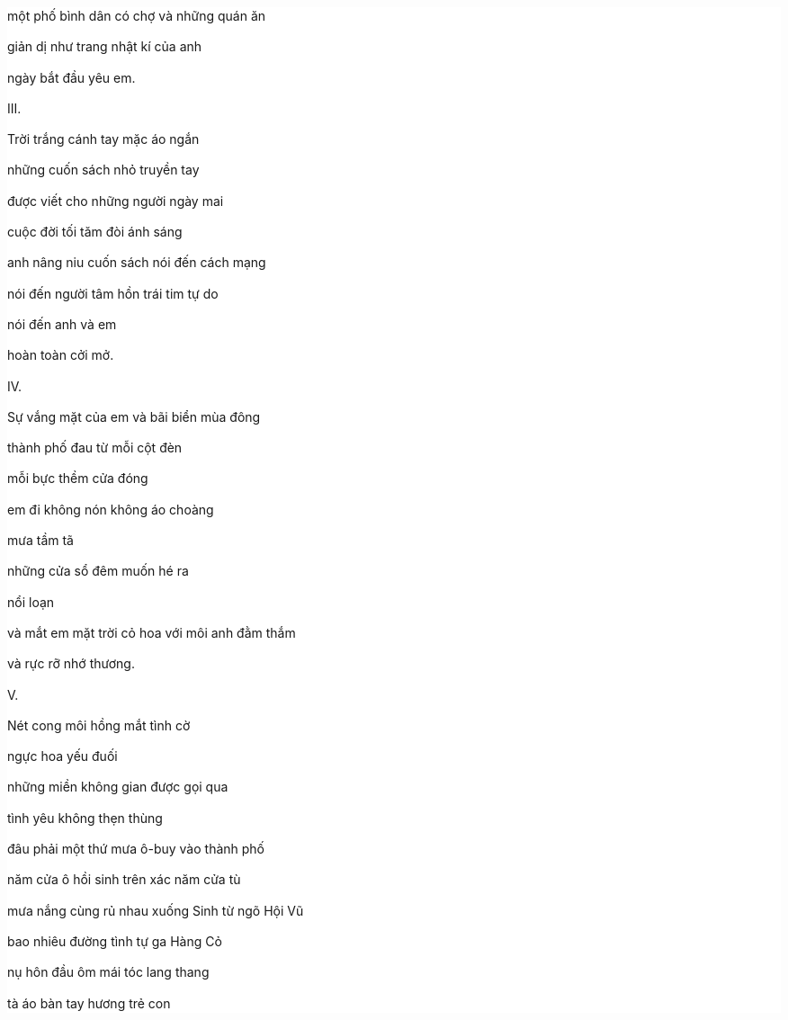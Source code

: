 một phố bình dân có chợ và những quán ăn

giản dị như trang nhật kí của anh

ngày bắt đầu yêu em.

III.

Trời trắng cánh tay mặc áo ngắn

những cuốn sách nhỏ truyền tay

được viết cho những người ngày mai

cuộc đời tối tăm đòi ánh sáng

anh nâng niu cuốn sách nói đến cách mạng

nói đến người tâm hồn trái tim tự do

nói đến anh và em

hoàn toàn cởi mở.

IV.

Sự vắng mặt của em và bãi biển mùa đông

thành phố đau từ mỗi cột đèn

mỗi bực thềm cửa đóng

em đi không nón không áo choàng

mưa tầm tã

những cửa sổ đêm muốn hé ra

nổi loạn

và mắt em mặt trời cỏ hoa với môi anh đằm thắm

và rực rỡ nhớ thương.

V.

Nét cong môi hồng mắt tình cờ

ngực hoa yếu đuối

những miền không gian được gọi qua

tình yêu không thẹn thùng

đâu phải một thứ mưa ô-buy vào thành phố

năm cửa ô hồi sinh trên xác năm cửa tù

mưa nắng cùng rủ nhau xuống Sinh từ ngõ Hội Vũ

bao nhiêu đường tình tự ga Hàng Cỏ

nụ hôn đầu ôm mái tóc lang thang

tà áo bàn tay hương trẻ con
